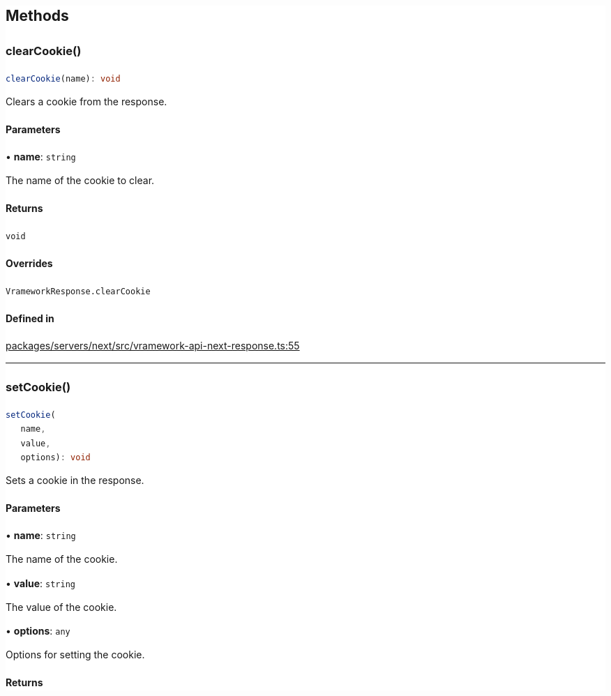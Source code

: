 ## Methods

### clearCookie()

```ts
clearCookie(name): void
```

Clears a cookie from the response.

#### Parameters

• **name**: `string`

The name of the cookie to clear.

#### Returns

`void`

#### Overrides

`VrameworkResponse.clearCookie`

#### Defined in

[packages/servers/next/src/vramework-api-next-response.ts:55](https://github.com/vramework/vramework/blob/725723db2d3435e2df2b809e6609ff26f8be368c/packages/servers/next/src/vramework-api-next-response.ts#L55)

***

### setCookie()

```ts
setCookie(
   name, 
   value, 
   options): void
```

Sets a cookie in the response.

#### Parameters

• **name**: `string`

The name of the cookie.

• **value**: `string`

The value of the cookie.

• **options**: `any`

Options for setting the cookie.

#### Returns
